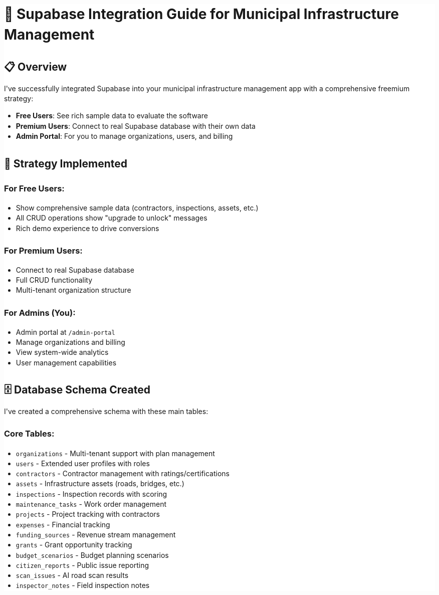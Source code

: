# 🚀 Supabase Integration Guide for Municipal Infrastructure Management

## 📋 Overview

I've successfully integrated Supabase into your municipal infrastructure management app with a comprehensive freemium strategy:

- **Free Users**: See rich sample data to evaluate the software
- **Premium Users**: Connect to real Supabase database with their own data
- **Admin Portal**: For you to manage organizations, users, and billing

## 🎯 **Strategy Implemented**

### **For Free Users:**
- Show comprehensive sample data (contractors, inspections, assets, etc.)
- All CRUD operations show "upgrade to unlock" messages
- Rich demo experience to drive conversions

### **For Premium Users:**
- Connect to real Supabase database
- Full CRUD functionality
- Multi-tenant organization structure

### **For Admins (You):**
- Admin portal at `/admin-portal` 
- Manage organizations and billing
- View system-wide analytics
- User management capabilities

## 🗄️ **Database Schema Created**

I've created a comprehensive schema with these main tables:

### **Core Tables:**
- `organizations` - Multi-tenant support with plan management
- `users` - Extended user profiles with roles
- `contractors` - Contractor management with ratings/certifications
- `assets` - Infrastructure assets (roads, bridges, etc.)
- `inspections` - Inspection records with scoring
- `maintenance_tasks` - Work order management
- `projects` - Project tracking with contractors
- `expenses` - Financial tracking
- `funding_sources` - Revenue stream management
- `grants` - Grant opportunity tracking
- `budget_scenarios` - Budget planning scenarios
- `citizen_reports` - Public issue reporting
- `scan_issues` - AI road scan results
- `inspector_notes` - Field inspection notes
